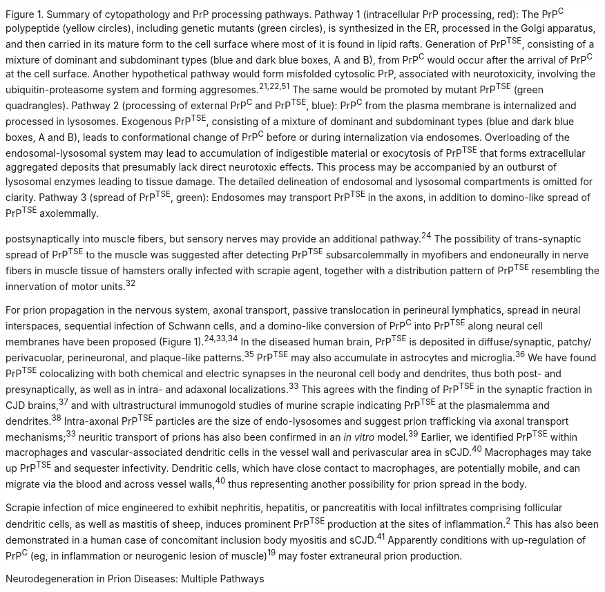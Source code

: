Figure 1. Summary of cytopathology and PrP processing pathways. Pathway 1 (intracellular PrP processing, red): The PrP<sup>C</sup> polypeptide (yellow circles), including genetic mutants (green circles), is synthesized in the ER, processed in the Golgi apparatus, and then carried in its mature form to the cell surface where most of it is found in lipid rafts. Generation of PrP<sup>TSE</sup>, consisting of a mixture of dominant and subdominant types (blue and dark blue boxes, A and B), from PrP<sup>C</sup> would occur after the arrival of PrP<sup>C</sup> at the cell surface. Another hypothetical pathway would form misfolded cytosolic PrP, associated with neurotoxicity, involving the ubiquitin-proteasome system and forming aggresomes.<sup>21,22,51</sup> The same would be promoted by mutant PrP<sup>TSE</sup> (green quadrangles). Pathway 2 (processing of external PrP<sup>C</sup> and PrP<sup>TSE</sup>, blue): PrP<sup>C</sup> from the plasma membrane is internalized and processed in lysosomes. Exogenous PrP<sup>TSE</sup>, consisting of a mixture of dominant and subdominant types (blue and dark blue boxes, A and B), leads to conformational change of PrP<sup>C</sup> before or during internalization via endosomes. Overloading of the endosomal-lysosomal system may lead to accumulation of indigestible material or exocytosis of PrP<sup>TSE</sup> that forms extracellular aggregated deposits that presumably lack direct neurotoxic effects. This process may be accompanied by an outburst of lysosomal enzymes leading to tissue damage. The detailed delineation of endosomal and lysosomal compartments is omitted for clarity. Pathway 3 (spread of PrP<sup>TSE</sup>, green): Endosomes may transport PrP<sup>TSE</sup> in the axons, in addition to domino-like spread of PrP<sup>TSE</sup> axolemmally.

postsynaptically into muscle fibers, but sensory nerves may provide an additional pathway.<sup>24</sup> The possibility of trans-synaptic spread of PrP<sup>TSE</sup> to the muscle was suggested after detecting PrP<sup>TSE</sup> subsarcolemmally in myofibers and endoneurally in nerve fibers in muscle tissue of hamsters orally infected with scrapie agent, together with a distribution pattern of PrP<sup>TSE</sup> resembling the innervation of motor units.<sup>32</sup>

For prion propagation in the nervous system, axonal transport, passive translocation in perineural lymphatics, spread in neural interspaces, sequential infection of Schwann cells, and a domino-like conversion of PrP<sup>C</sup> into PrP<sup>TSE</sup> along neural cell membranes have been proposed (Figure 1).<sup>24,33,34</sup> In the diseased human brain, PrP<sup>TSE</sup> is deposited in diffuse/synaptic, patchy/ perivacuolar, perineuronal, and plaque-like patterns.<sup>35</sup> PrP<sup>TSE</sup> may also accumulate in astrocytes and microglia.<sup>36</sup> We have found PrP<sup>TSE</sup> colocalizing with both chemical and electric synapses in the neuronal cell body and dendrites, thus both post- and presynaptically, as well as in intra- and adaxonal localizations.<sup>33</sup> This agrees with the finding of PrP<sup>TSE</sup> in the synaptic fraction in CJD brains,<sup>37</sup> and with ultrastructural immunogold studies of murine scrapie indicating PrP<sup>TSE</sup> at the plasmalemma and dendrites.<sup>38</sup> Intra-axonal PrP<sup>TSE</sup> particles are the size of endo-lysosomes and suggest prion trafficking via axonal transport mechanisms;<sup>33</sup> neuritic transport of prions has also been confirmed in an *in vitro* model.<sup>39</sup> Earlier, we identified PrP<sup>TSE</sup> within macrophages and vascular-associated dendritic cells in the vessel wall and perivascular area in sCJD.<sup>40</sup> Macrophages may take up PrP<sup>TSE</sup> and sequester infectivity. Dendritic cells, which have close contact to macrophages, are potentially mobile, and can migrate via the blood and across vessel walls,<sup>40</sup> thus representing another possibility for prion spread in the body.

Scrapie infection of mice engineered to exhibit nephritis, hepatitis, or pancreatitis with local infiltrates comprising follicular dendritic cells, as well as mastitis of sheep, induces prominent PrP<sup>TSE</sup> production at the sites of inflammation.<sup>2</sup> This has also been demonstrated in a human case of concomitant inclusion body myositis and sCJD.<sup>41</sup> Apparently conditions with up-regulation of PrP<sup>C</sup> (eg, in inflammation or neurogenic lesion of muscle)<sup>19</sup> may foster extraneural prion production.

Neurodegeneration in Prion Diseases: Multiple Pathways
